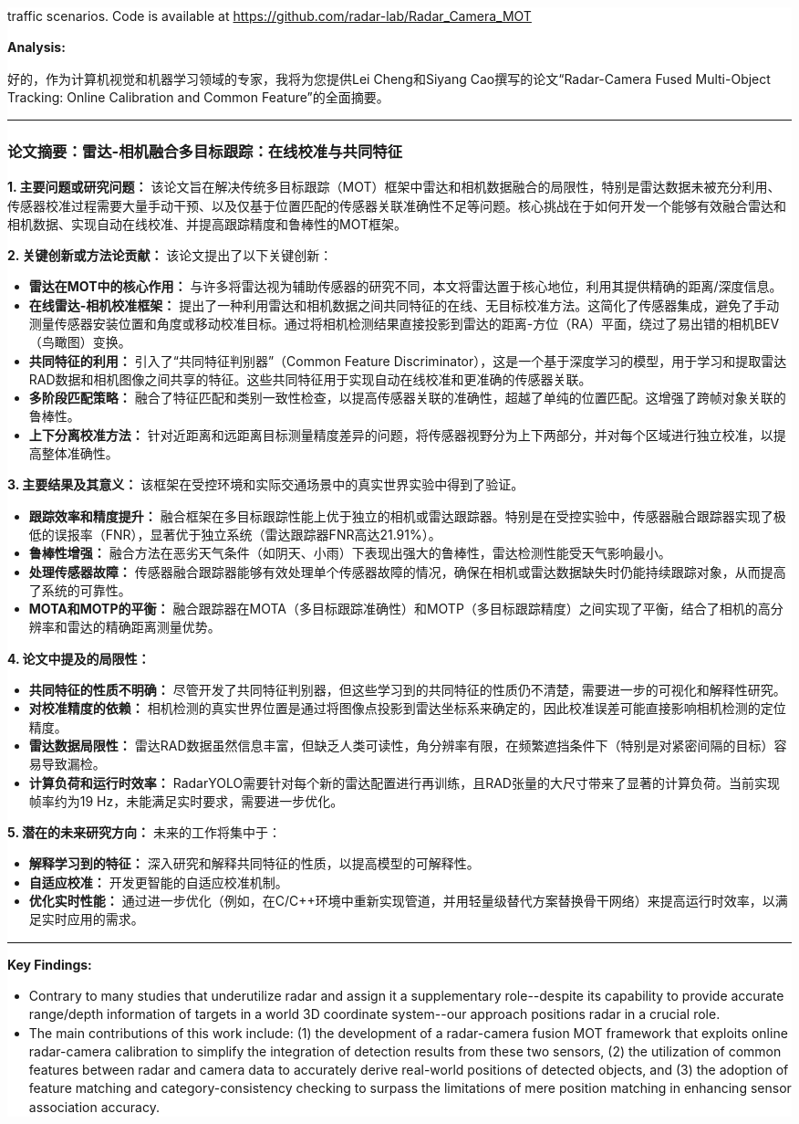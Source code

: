 traffic scenarios. Code is available at
https://github.com/radar-lab/Radar_Camera_MOT

**Analysis:**

好的，作为计算机视觉和机器学习领域的专家，我将为您提供Lei Cheng和Siyang Cao撰写的论文“Radar-Camera Fused Multi-Object Tracking: Online Calibration and Common Feature”的全面摘要。

---

### 论文摘要：雷达-相机融合多目标跟踪：在线校准与共同特征

**1. 主要问题或研究问题：**
该论文旨在解决传统多目标跟踪（MOT）框架中雷达和相机数据融合的局限性，特别是雷达数据未被充分利用、传感器校准过程需要大量手动干预、以及仅基于位置匹配的传感器关联准确性不足等问题。核心挑战在于如何开发一个能够有效融合雷达和相机数据、实现自动在线校准、并提高跟踪精度和鲁棒性的MOT框架。

**2. 关键创新或方法论贡献：**
该论文提出了以下关键创新：
*   **雷达在MOT中的核心作用：** 与许多将雷达视为辅助传感器的研究不同，本文将雷达置于核心地位，利用其提供精确的距离/深度信息。
*   **在线雷达-相机校准框架：** 提出了一种利用雷达和相机数据之间共同特征的在线、无目标校准方法。这简化了传感器集成，避免了手动测量传感器安装位置和角度或移动校准目标。通过将相机检测结果直接投影到雷达的距离-方位（RA）平面，绕过了易出错的相机BEV（鸟瞰图）变换。
*   **共同特征的利用：** 引入了“共同特征判别器”（Common Feature Discriminator），这是一个基于深度学习的模型，用于学习和提取雷达RAD数据和相机图像之间共享的特征。这些共同特征用于实现自动在线校准和更准确的传感器关联。
*   **多阶段匹配策略：** 融合了特征匹配和类别一致性检查，以提高传感器关联的准确性，超越了单纯的位置匹配。这增强了跨帧对象关联的鲁棒性。
*   **上下分离校准方法：** 针对近距离和远距离目标测量精度差异的问题，将传感器视野分为上下两部分，并对每个区域进行独立校准，以提高整体准确性。

**3. 主要结果及其意义：**
该框架在受控环境和实际交通场景中的真实世界实验中得到了验证。
*   **跟踪效率和精度提升：** 融合框架在多目标跟踪性能上优于独立的相机或雷达跟踪器。特别是在受控实验中，传感器融合跟踪器实现了极低的误报率（FNR），显著优于独立系统（雷达跟踪器FNR高达21.91%）。
*   **鲁棒性增强：** 融合方法在恶劣天气条件（如阴天、小雨）下表现出强大的鲁棒性，雷达检测性能受天气影响最小。
*   **处理传感器故障：** 传感器融合跟踪器能够有效处理单个传感器故障的情况，确保在相机或雷达数据缺失时仍能持续跟踪对象，从而提高了系统的可靠性。
*   **MOTA和MOTP的平衡：** 融合跟踪器在MOTA（多目标跟踪准确性）和MOTP（多目标跟踪精度）之间实现了平衡，结合了相机的高分辨率和雷达的精确距离测量优势。

**4. 论文中提及的局限性：**
*   **共同特征的性质不明确：** 尽管开发了共同特征判别器，但这些学习到的共同特征的性质仍不清楚，需要进一步的可视化和解释性研究。
*   **对校准精度的依赖：** 相机检测的真实世界位置是通过将图像点投影到雷达坐标系来确定的，因此校准误差可能直接影响相机检测的定位精度。
*   **雷达数据局限性：** 雷达RAD数据虽然信息丰富，但缺乏人类可读性，角分辨率有限，在频繁遮挡条件下（特别是对紧密间隔的目标）容易导致漏检。
*   **计算负荷和运行时效率：** RadarYOLO需要针对每个新的雷达配置进行再训练，且RAD张量的大尺寸带来了显著的计算负荷。当前实现帧率约为19 Hz，未能满足实时要求，需要进一步优化。

**5. 潜在的未来研究方向：**
未来的工作将集中于：
*   **解释学习到的特征：** 深入研究和解释共同特征的性质，以提高模型的可解释性。
*   **自适应校准：** 开发更智能的自适应校准机制。
*   **优化实时性能：** 通过进一步优化（例如，在C/C++环境中重新实现管道，并用轻量级替代方案替换骨干网络）来提高运行时效率，以满足实时应用的需求。

---

**Key Findings:**

- Contrary to many studies that underutilize radar and assign it a
supplementary role--despite its capability to provide accurate range/depth
information of targets in a world 3D coordinate system--our approach positions
radar in a crucial role.
- The main contributions of this work include: (1) the development of a
radar-camera fusion MOT framework that exploits online radar-camera calibration
to simplify the integration of detection results from these two sensors, (2)
the utilization of common features between radar and camera data to accurately
derive real-world positions of detected objects, and (3) the adoption of
feature matching and category-consistency checking to surpass the limitations
of mere position matching in enhancing sensor association accuracy.
